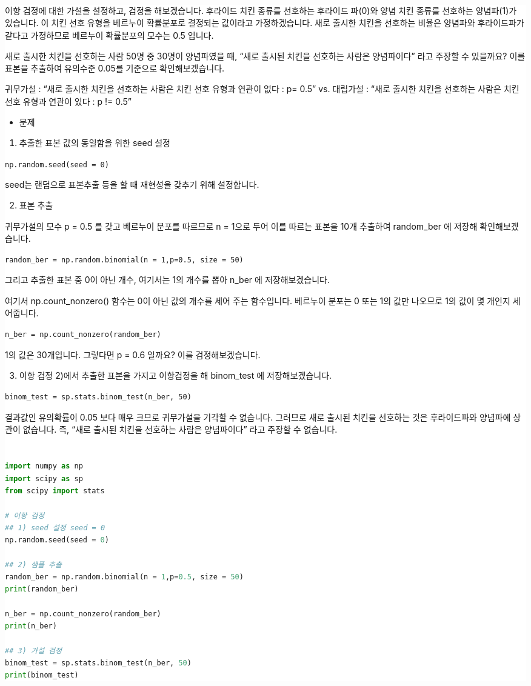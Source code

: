 이항 검정에 대한 가설을 설정하고, 검정을 해보겠습니다.
후라이드 치킨 종류를 선호하는 후라이드 파(0)와 양념 치킨 종류를 선호하는 양념파(1)가 있습니다. 이 치킨 선호 유형을 베르누이 확률분포로 결정되는 값이라고 가정하겠습니다.
새로 출시한 치킨을 선호하는 비율은 양념파와 후라이드파가 같다고 가정하므로 베르누이 확률분포의 모수는 0.5 입니다.

새로 출시한 치킨을 선호하는 사람 50명 중 30명이 양념파였을 때, “새로 출시된 치킨을 선호하는 사람은 양념파이다” 라고 주장할 수 있을까요? 이를 표본을 추출하여 유의수준 0.05를 기준으로 확인해보겠습니다.

귀무가설 : “새로 출시한 치킨을 선호하는 사람은 치킨 선호 유형과 연관이 없다 : p= 0.5” vs. 대립가설 : “새로 출시한 치킨을 선호하는 사람은 치킨 선호 유형과 연관이 있다 : p != 0.5”

* 문제

1) 추출한 표본 값의 동일함을 위한 seed 설정

```
np.random.seed(seed = 0)
```

seed는 랜덤으로 표본추출 등을 할 때 재현성을 갖추기 위해 설정합니다.

2) 표본 추출

귀무가설의 모수 p = 0.5 를 갖고 베르누이 분포를 따르므로 n = 1으로 두어 이를 따르는 표본을 10개 추출하여 random_ber 에 저장해 확인해보겠습니다.

```
random_ber = np.random.binomial(n = 1,p=0.5, size = 50)
```

그리고 추출한 표본 중 0이 아닌 개수, 여기서는 1의 개수를 뽑아 n_ber 에 저장해보겠습니다.

여기서 np.count_nonzero() 함수는 0이 아닌 값의 개수를 세어 주는 함수입니다. 베르누이 분포는 0 또는 1의 값만 나오므로 1의 값이 몇 개인지 세어줍니다.

```
n_ber = np.count_nonzero(random_ber)
```

1의 값은 30개입니다. 그렇다면 p = 0.6 일까요? 이를 검정해보겠습니다.

3) 이항 검정
2)에서 추출한 표본을 가지고 이항검정을 해 binom_test 에 저장해보겠습니다.

```
binom_test = sp.stats.binom_test(n_ber, 50)
```

결과값인 유의확률이 0.05 보다 매우 크므로 귀무가설을 기각할 수 없습니다. 그러므로 새로 출시된 치킨을 선호하는 것은 후라이드파와 양념파에 상관이 없습니다. 즉, “새로 출시된 치킨을 선호하는 사람은 양념파이다” 라고 주장할 수 없습니다.

# 

```python
import numpy as np 
import scipy as sp
from scipy import stats

# 이항 검정
## 1) seed 설정 seed = 0
np.random.seed(seed = 0)

## 2) 샘플 추출
random_ber = np.random.binomial(n = 1,p=0.5, size = 50)
print(random_ber)

n_ber = np.count_nonzero(random_ber)
print(n_ber)

## 3) 가설 검정
binom_test = sp.stats.binom_test(n_ber, 50)
print(binom_test)
```
